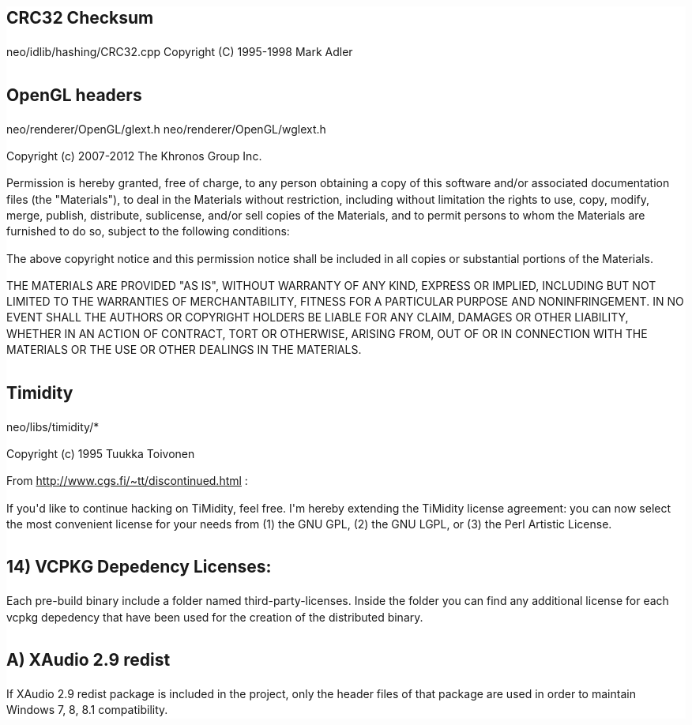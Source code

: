CRC32 Checksum
-----------------------------------------------------------------------------
neo/idlib/hashing/CRC32.cpp
Copyright (C) 1995-1998 Mark Adler

OpenGL headers
---------------------------------------------------------------------------
neo/renderer/OpenGL/glext.h
neo/renderer/OpenGL/wglext.h

Copyright (c) 2007-2012 The Khronos Group Inc.

Permission is hereby granted, free of charge, to any person obtaining a
copy of this software and/or associated documentation files (the
"Materials"), to deal in the Materials without restriction, including
without limitation the rights to use, copy, modify, merge, publish,
distribute, sublicense, and/or sell copies of the Materials, and to
permit persons to whom the Materials are furnished to do so, subject to
the following conditions:

The above copyright notice and this permission notice shall be included
in all copies or substantial portions of the Materials.

THE MATERIALS ARE PROVIDED "AS IS", WITHOUT WARRANTY OF ANY KIND,
EXPRESS OR IMPLIED, INCLUDING BUT NOT LIMITED TO THE WARRANTIES OF
MERCHANTABILITY, FITNESS FOR A PARTICULAR PURPOSE AND NONINFRINGEMENT.
IN NO EVENT SHALL THE AUTHORS OR COPYRIGHT HOLDERS BE LIABLE FOR ANY
CLAIM, DAMAGES OR OTHER LIABILITY, WHETHER IN AN ACTION OF CONTRACT,
TORT OR OTHERWISE, ARISING FROM, OUT OF OR IN CONNECTION WITH THE
MATERIALS OR THE USE OR OTHER DEALINGS IN THE MATERIALS.

Timidity
---------------------------------------------------------------------------
neo/libs/timidity/*

Copyright (c) 1995 Tuukka Toivonen 

From http://www.cgs.fi/~tt/discontinued.html :

If you'd like to continue hacking on TiMidity, feel free. I'm
hereby extending the TiMidity license agreement: you can now 
select the most convenient license for your needs from (1) the
GNU GPL, (2) the GNU LGPL, or (3) the Perl Artistic License.  


## 14) VCPKG Depedency Licenses:
Each pre-build binary include a folder named third-party-licenses. 
Inside the folder you can find any additional license for each vcpkg depedency that have been used for the creation of the distributed binary.

A) XAudio 2.9 redist
--------------------------------------
If XAudio 2.9 redist package is included in the project, only the header files of that package are used in order to maintain Windows 7, 8, 8.1 compatibility.
